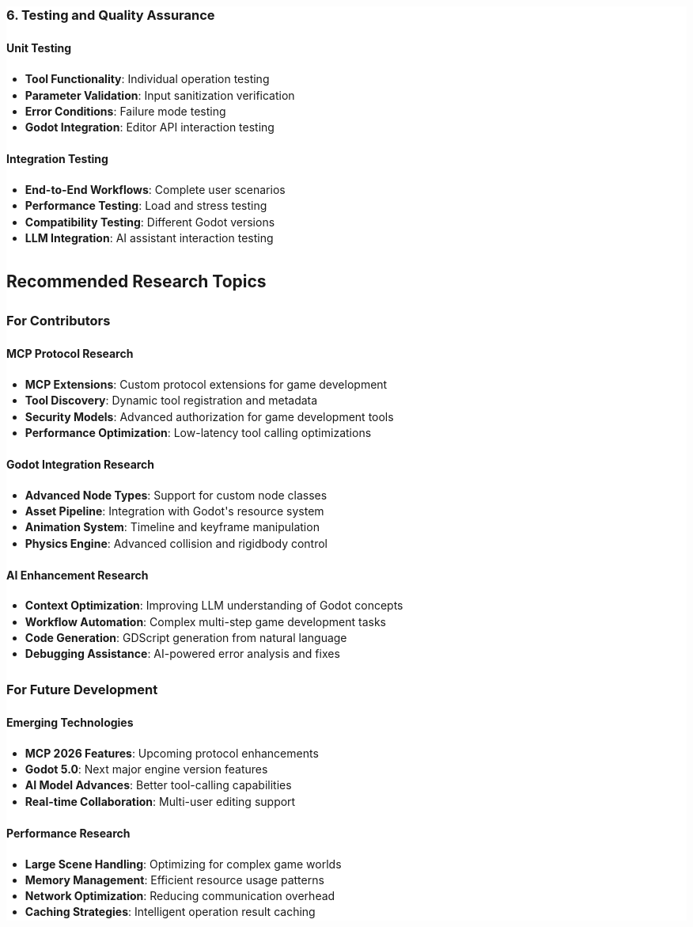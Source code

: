 ### 6. Testing and Quality Assurance

#### Unit Testing
- **Tool Functionality**: Individual operation testing
- **Parameter Validation**: Input sanitization verification
- **Error Conditions**: Failure mode testing
- **Godot Integration**: Editor API interaction testing

#### Integration Testing
- **End-to-End Workflows**: Complete user scenarios
- **Performance Testing**: Load and stress testing
- **Compatibility Testing**: Different Godot versions
- **LLM Integration**: AI assistant interaction testing

## Recommended Research Topics

### For Contributors

#### MCP Protocol Research
- **MCP Extensions**: Custom protocol extensions for game development
- **Tool Discovery**: Dynamic tool registration and metadata
- **Security Models**: Advanced authorization for game development tools
- **Performance Optimization**: Low-latency tool calling optimizations

#### Godot Integration Research
- **Advanced Node Types**: Support for custom node classes
- **Asset Pipeline**: Integration with Godot's resource system
- **Animation System**: Timeline and keyframe manipulation
- **Physics Engine**: Advanced collision and rigidbody control

#### AI Enhancement Research
- **Context Optimization**: Improving LLM understanding of Godot concepts
- **Workflow Automation**: Complex multi-step game development tasks
- **Code Generation**: GDScript generation from natural language
- **Debugging Assistance**: AI-powered error analysis and fixes

### For Future Development

#### Emerging Technologies
- **MCP 2026 Features**: Upcoming protocol enhancements
- **Godot 5.0**: Next major engine version features
- **AI Model Advances**: Better tool-calling capabilities
- **Real-time Collaboration**: Multi-user editing support

#### Performance Research
- **Large Scene Handling**: Optimizing for complex game worlds
- **Memory Management**: Efficient resource usage patterns
- **Network Optimization**: Reducing communication overhead
- **Caching Strategies**: Intelligent operation result caching

